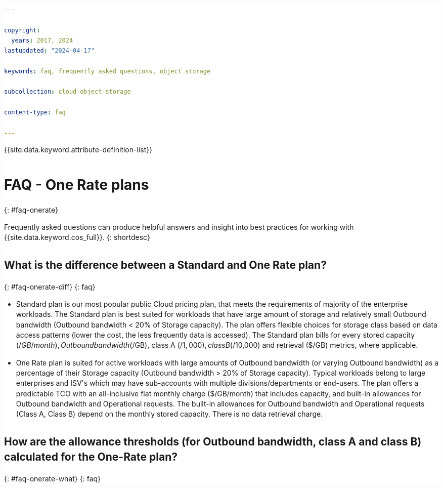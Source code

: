 ```yaml
---

copyright:
  years: 2017, 2024
lastupdated: "2024-04-17"

keywords: faq, frequently asked questions, object storage

subcollection: cloud-object-storage

content-type: faq

---
```


{{site.data.keyword.attribute-definition-list}}

# FAQ - One Rate plans
{: #faq-onerate}

Frequently asked questions can produce helpful answers and insight into best practices for working with {{site.data.keyword.cos_full}}.
{: shortdesc}

## What is the difference between a Standard and One Rate plan?
{: #faq-onerate-diff}
{: faq}

* Standard plan is our most popular public Cloud pricing plan, that meets the requirements of majority of the enterprise workloads. The Standard plan is best suited for workloads that have large amount of storage and relatively small Outbound bandwidth (Outbound bandwidth < 20% of Storage capacity). The plan offers flexible choices for storage class based on data access patterns (lower the cost, the less frequently data is accessed). The Standard plan bills for every stored capacity ($/GB/month), Outbound bandwidth ($/GB), class A ($/1,000), class B ($/10,000) and retrieval ($/GB) metrics, where applicable.

* One Rate plan is suited for active workloads with large amounts of Outbound bandwidth (or varying Outbound bandwidth) as a percentage of their Storage capacity (Outbound bandwidth > 20% of Storage capacity). Typical workloads belong to large enterprises and ISV's which may have sub-accounts with multiple divisions/departments or end-users. The plan offers a predictable TCO with an all-inclusive flat monthly charge ($/GB/month) that includes capacity, and built-in allowances for Outbound bandwidth and Operational requests. The built-in allowances for Outbound bandwidth and Operational requests (Class A, Class B) depend on the monthly stored capacity. There is no data retrieval charge.

## How are the allowance thresholds (for Outbound bandwidth, class A and class B) calculated for the One-Rate plan?
{: #faq-onerate-what}
{: faq}
